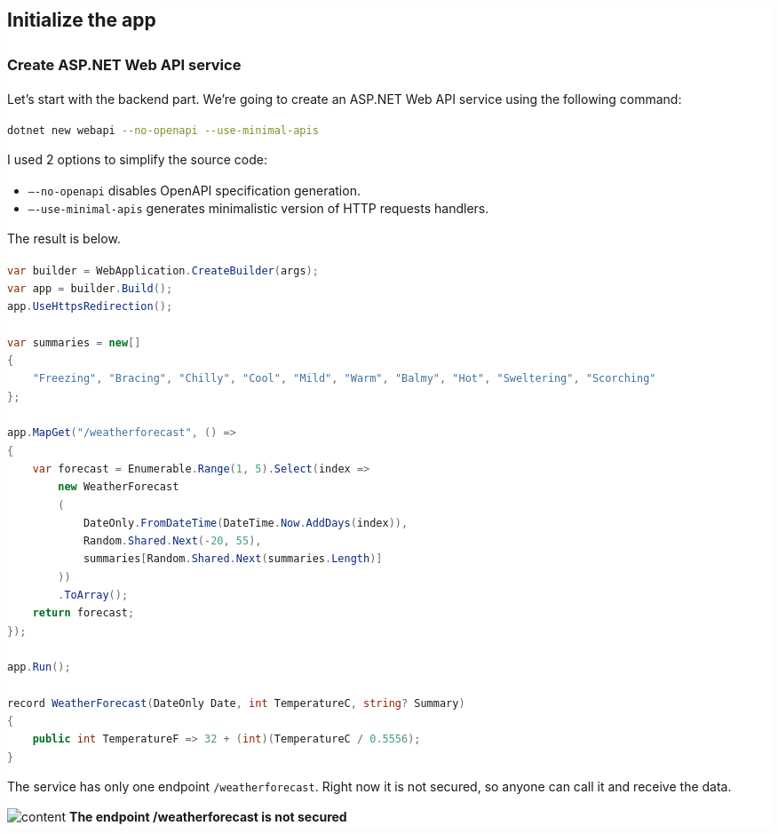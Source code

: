 ## Initialize the app

### Create ASP.NET Web API service

Let’s start with the backend part. We’re going to create an ASP.NET Web API service using the following command:

``` bash
dotnet new webapi --no-openapi --use-minimal-apis
```

I used 2 options to simplify the source code:

- `–-no-openapi` disables OpenAPI specification generation.
- `–-use-minimal-apis` generates minimalistic version of HTTP requests handlers.

The result is below.

``` csharp
var builder = WebApplication.CreateBuilder(args);
var app = builder.Build();
app.UseHttpsRedirection();

var summaries = new[]
{
    "Freezing", "Bracing", "Chilly", "Cool", "Mild", "Warm", "Balmy", "Hot", "Sweltering", "Scorching"
};

app.MapGet("/weatherforecast", () =>
{
    var forecast = Enumerable.Range(1, 5).Select(index =>
        new WeatherForecast
        (
            DateOnly.FromDateTime(DateTime.Now.AddDays(index)),
            Random.Shared.Next(-20, 55),
            summaries[Random.Shared.Next(summaries.Length)]
        ))
        .ToArray();
    return forecast;
});

app.Run();

record WeatherForecast(DateOnly Date, int TemperatureC, string? Summary)
{
    public int TemperatureF => 32 + (int)(TemperatureC / 0.5556);
}
```

The service has only one endpoint `/weatherforecast`. Right now it is not secured, so anyone can call it and receive the data.

<img src="{{site.baseurl}}/assets/2023/07/2023-07-08-secure-app-with-keycloak/image01.png" alt="content">
<strong>The endpoint /weatherforecast is not secured</strong>
